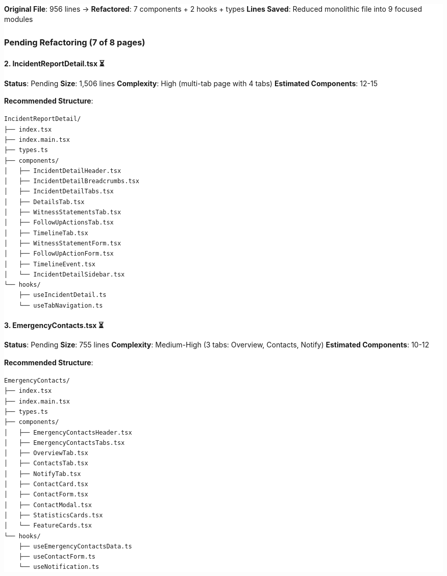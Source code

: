 **Original File**: 956 lines → **Refactored**: 7 components + 2 hooks + types
**Lines Saved**: Reduced monolithic file into 9 focused modules

### Pending Refactoring (7 of 8 pages)

#### 2. IncidentReportDetail.tsx ⏳
**Status**: Pending
**Size**: 1,506 lines
**Complexity**: High (multi-tab page with 4 tabs)
**Estimated Components**: 12-15

**Recommended Structure**:
```
IncidentReportDetail/
├── index.tsx
├── index.main.tsx
├── types.ts
├── components/
│   ├── IncidentDetailHeader.tsx
│   ├── IncidentDetailBreadcrumbs.tsx
│   ├── IncidentDetailTabs.tsx
│   ├── DetailsTab.tsx
│   ├── WitnessStatementsTab.tsx
│   ├── FollowUpActionsTab.tsx
│   ├── TimelineTab.tsx
│   ├── WitnessStatementForm.tsx
│   ├── FollowUpActionForm.tsx
│   ├── TimelineEvent.tsx
│   └── IncidentDetailSidebar.tsx
└── hooks/
    ├── useIncidentDetail.ts
    └── useTabNavigation.ts
```

#### 3. EmergencyContacts.tsx ⏳
**Status**: Pending
**Size**: 755 lines
**Complexity**: Medium-High (3 tabs: Overview, Contacts, Notify)
**Estimated Components**: 10-12

**Recommended Structure**:
```
EmergencyContacts/
├── index.tsx
├── index.main.tsx
├── types.ts
├── components/
│   ├── EmergencyContactsHeader.tsx
│   ├── EmergencyContactsTabs.tsx
│   ├── OverviewTab.tsx
│   ├── ContactsTab.tsx
│   ├── NotifyTab.tsx
│   ├── ContactCard.tsx
│   ├── ContactForm.tsx
│   ├── ContactModal.tsx
│   ├── StatisticsCards.tsx
│   └── FeatureCards.tsx
└── hooks/
    ├── useEmergencyContactsData.ts
    ├── useContactForm.ts
    └── useNotification.ts
```
